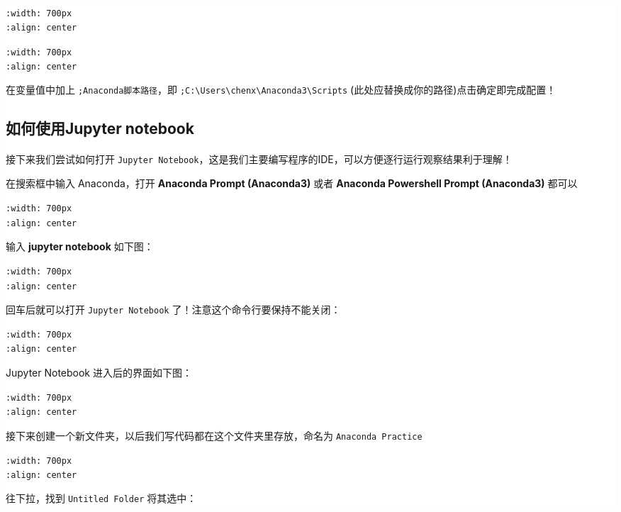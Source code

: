 


```{figure} http://liuzaoqi.oss-cn-beijing.aliyuncs.com/2021/03/08/16151827795367.jpg?域名/sample.jpg?x-oss-process=style/stylename
:width: 700px
:align: center
```



```{figure} http://liuzaoqi.oss-cn-beijing.aliyuncs.com/2021/03/08/16151827838768.jpg?域名/sample.jpg?x-oss-process=style/stylename
:width: 700px
:align: center
```


在变量值中加上 `;Anaconda脚本路径`，即 `;C:\Users\chenx\Anaconda3\Scripts` (此处应替换成你的路径)点击确定即完成配置！

## 如何使用Jupyter notebook

接下来我们尝试如何打开 `Jupyter Notebook`，这是我们主要编写程序的IDE，可以方便逐行运行观察结果利于理解！

在搜索框中输入 Anaconda，打开 **Anaconda Prompt (Anaconda3)** 或者 **Anaconda Powershell Prompt (Anaconda3)** 都可以

```{figure} http://liuzaoqi.oss-cn-beijing.aliyuncs.com/2021/03/08/16151828413927.jpg?域名/sample.jpg?x-oss-process=style/stylename
:width: 700px
:align: center
```


输入 **jupyter notebook** 如下图：

```{figure} http://liuzaoqi.oss-cn-beijing.aliyuncs.com/2021/03/08/16151828465525.jpg?域名/sample.jpg?x-oss-process=style/stylename
:width: 700px
:align: center
```




回车后就可以打开 `Jupyter Notebook` 了！注意这个命令行要保持不能关闭：

```{figure} http://liuzaoqi.oss-cn-beijing.aliyuncs.com/2021/03/08/16151830504412.jpg?域名/sample.jpg?x-oss-process=style/stylename
:width: 700px
:align: center
```


Jupyter Notebook 进入后的界面如下图：

```{figure} http://liuzaoqi.oss-cn-beijing.aliyuncs.com/2021/03/08/16151830667436.jpg?域名/sample.jpg?x-oss-process=style/stylename
:width: 700px
:align: center
```


接下来创建一个新文件夹，以后我们写代码都在这个文件夹里存放，命名为 `Anaconda Practice`
```{figure} http://liuzaoqi.oss-cn-beijing.aliyuncs.com/2021/03/08/16151830746693.jpg?域名/sample.jpg?x-oss-process=style/stylename
:width: 700px
:align: center
```


往下拉，找到 `Untitled Folder` 将其选中：

